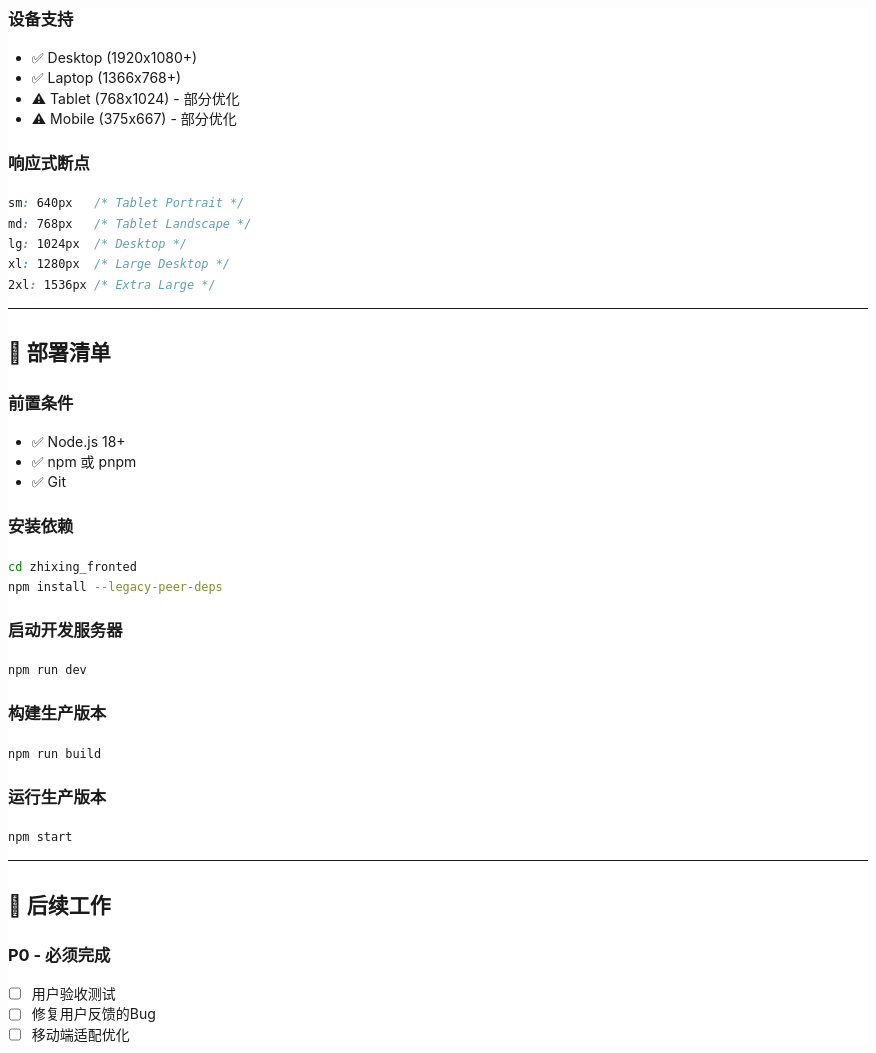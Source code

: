 ### 设备支持
- ✅ Desktop (1920x1080+)
- ✅ Laptop (1366x768+)
- ⚠️ Tablet (768x1024) - 部分优化
- ⚠️ Mobile (375x667) - 部分优化

### 响应式断点
```css
sm: 640px   /* Tablet Portrait */
md: 768px   /* Tablet Landscape */
lg: 1024px  /* Desktop */
xl: 1280px  /* Large Desktop */
2xl: 1536px /* Extra Large */
```

---

## 🚀 部署清单

### 前置条件
- ✅ Node.js 18+
- ✅ npm 或 pnpm
- ✅ Git

### 安装依赖
```bash
cd zhixing_fronted
npm install --legacy-peer-deps
```

### 启动开发服务器
```bash
npm run dev
```

### 构建生产版本
```bash
npm run build
```

### 运行生产版本
```bash
npm start
```

---

## 📝 后续工作

### P0 - 必须完成
- [ ] 用户验收测试
- [ ] 修复用户反馈的Bug
- [ ] 移动端适配优化
